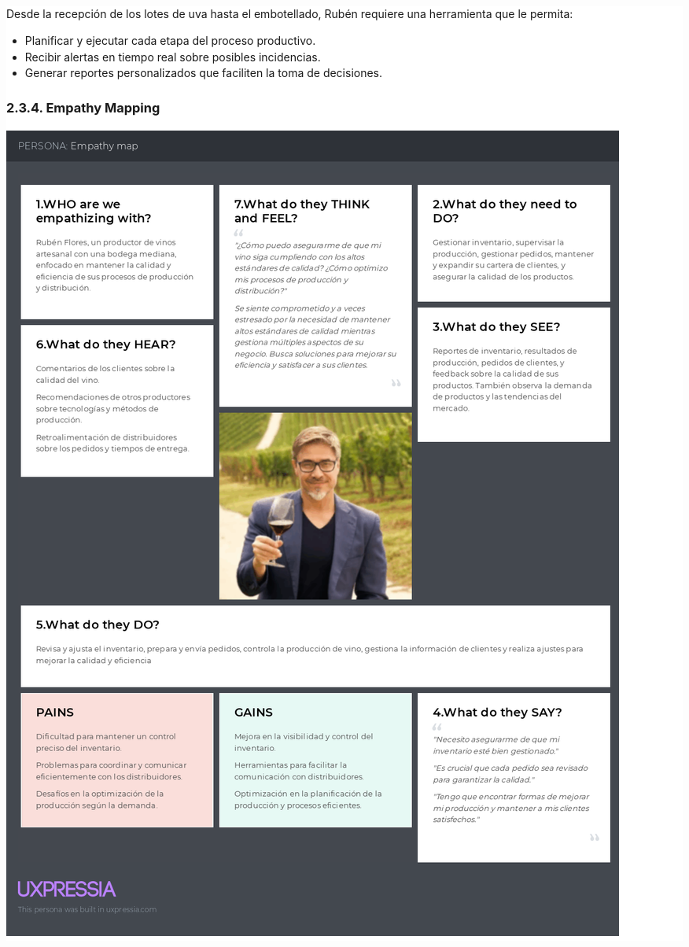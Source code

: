 Desde la recepción de los lotes de uva hasta el embotellado, Rubén requiere una herramienta que le permita:
- Planificar y ejecutar cada etapa del proceso productivo.
- Recibir alertas en tiempo real sobre posibles incidencias.
- Generar reportes personalizados que faciliten la toma de decisiones.

### 2.3.4. Empathy Mapping

![](../assets/img/chapter-II/empathy.png)
